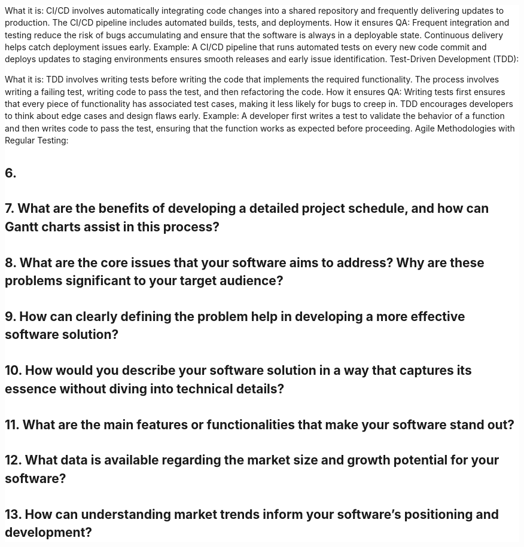 What it is: CI/CD involves automatically integrating code changes into a shared repository and frequently delivering updates to production. The CI/CD pipeline includes automated builds, tests, and deployments.
How it ensures QA: Frequent integration and testing reduce the risk of bugs accumulating and ensure that the software is always in a deployable state. Continuous delivery helps catch deployment issues early.
Example: A CI/CD pipeline that runs automated tests on every new code commit and deploys updates to staging environments ensures smooth releases and early issue identification.
Test-Driven Development (TDD):

What it is: TDD involves writing tests before writing the code that implements the required functionality. The process involves writing a failing test, writing code to pass the test, and then refactoring the code.
How it ensures QA: Writing tests first ensures that every piece of functionality has associated test cases, making it less likely for bugs to creep in. TDD encourages developers to think about edge cases and design flaws early.
Example: A developer first writes a test to validate the behavior of a function and then writes code to pass the test, ensuring that the function works as expected before proceeding.
Agile Methodologies with Regular Testing:

## 6.
## 7. What are the benefits of developing a detailed project schedule, and how can Gantt charts assist in this process?
## 8. What are the core issues that your software aims to address? Why are these problems significant to your target audience?
## 9. How can clearly defining the problem help in developing a more effective software solution?
## 10. How would you describe your software solution in a way that captures its essence without diving into technical details?
## 11. What are the main features or functionalities that make your software stand out?
## 12. What data is available regarding the market size and growth potential for your software?
## 13. How can understanding market trends inform your software’s positioning and development?
